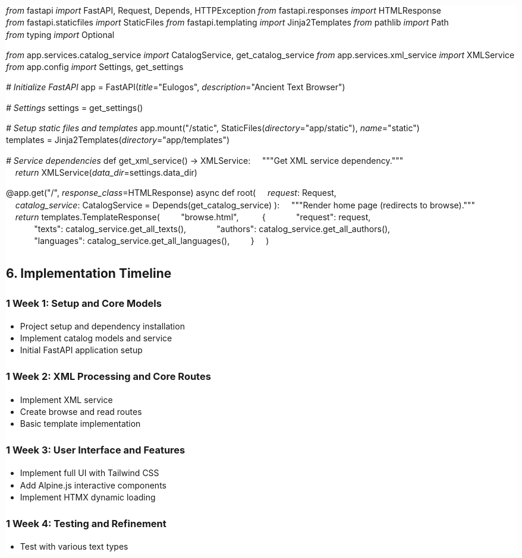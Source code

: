 






*from* fastapi *import* FastAPI, Request, Depends, HTTPException
*from* fastapi.responses *import* HTMLResponse
*from* fastapi.staticfiles *import* StaticFiles
*from* fastapi.templating *import* Jinja2Templates
*from* pathlib *import* Path
*from* typing *import* Optional

*from* app.services.catalog_service *import* CatalogService, get_catalog_service
*from* app.services.xml_service *import* XMLService
*from* app.config *import* Settings, get_settings

*# Initialize FastAPI*
app = FastAPI(*title*="Eulogos", *description*="Ancient Text Browser")

*# Settings*
settings = get_settings()

*# Setup static files and templates*
app.mount("/static", StaticFiles(*directory*="app/static"), *name*="static")
templates = Jinja2Templates(*directory*="app/templates")

*# Service dependencies*
def get_xml_service() -> XMLService:
    """Get XML service dependency."""
    *return* XMLService(*data_dir*=settings.data_dir)

@app.get("/", *response_class*=HTMLResponse)
async def root(
    *request*: Request,
    *catalog_service*: CatalogService = Depends(get_catalog_service)
):
    """Render home page (redirects to browse)."""
    *return* templates.TemplateResponse(
        "browse.html", 
        {
            "request": request,
            "texts": catalog_service.get_all_texts(),
            "authors": catalog_service.get_all_authors(),
            "languages": catalog_service.get_all_languages(),
        }
    )





## 6. Implementation Timeline
### 1 Week 1: Setup and Core Models
* Project setup and dependency installation
* Implement catalog models and service
* Initial FastAPI application setup
### 1 Week 2: XML Processing and Core Routes
* Implement XML service
* Create browse and read routes
* Basic template implementation
### 1 Week 3: User Interface and Features
* Implement full UI with Tailwind CSS
* Add Alpine.js interactive components
* Implement HTMX dynamic loading
### 1 Week 4: Testing and Refinement
* Test with various text types